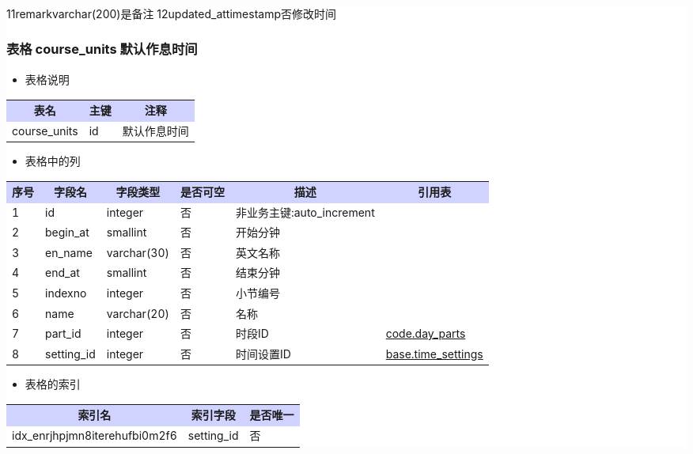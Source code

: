 <tr><td class="text-center">11</td><td>remark</td><td>varchar(200)</td><td class="text-center">是</td><td>备注</td><td></td>  </tr>
<tr><td class="text-center">12</td><td>updated_at</td><td>timestamp</td><td class="text-center">否</td><td>修改时间</td><td></td>  </tr>
</table>



### 表格 course_units 默认作息时间

  * 表格说明

<table class="table table-bordered table-striped table-condensed">
<tr><th style="background-color:#D0D3FF">表名</th><th style="background-color:#D0D3FF">主键</th><th style="background-color:#D0D3FF">注释</th>  </tr>
<tr><td>course_units</td><td>id</td><td>默认作息时间</td>  </tr>
</table>

  * 表格中的列

<table class="table table-bordered table-striped table-condensed">
<tr><th style="background-color:#D0D3FF" class="text-center">序号</th><th style="background-color:#D0D3FF">字段名</th><th style="background-color:#D0D3FF">字段类型</th><th style="background-color:#D0D3FF" class="text-center">是否可空</th><th style="background-color:#D0D3FF">描述</th><th style="background-color:#D0D3FF">引用表</th>  </tr>
<tr><td class="text-center">1</td><td>id</td><td>integer</td><td class="text-center">否</td><td>非业务主键:auto_increment</td><td></td>  </tr>
<tr><td class="text-center">2</td><td>begin_at</td><td>smallint</td><td class="text-center">否</td><td>开始分钟</td><td></td>  </tr>
<tr><td class="text-center">3</td><td>en_name</td><td>varchar(30)</td><td class="text-center">否</td><td>英文名称</td><td></td>  </tr>
<tr><td class="text-center">4</td><td>end_at</td><td>smallint</td><td class="text-center">否</td><td>结束分钟</td><td></td>  </tr>
<tr><td class="text-center">5</td><td>indexno</td><td>integer</td><td class="text-center">否</td><td>小节编号</td><td></td>  </tr>
<tr><td class="text-center">6</td><td>name</td><td>varchar(20)</td><td class="text-center">否</td><td>名称</td><td></td>  </tr>
<tr><td class="text-center">7</td><td>part_id</td><td>integer</td><td class="text-center">否</td><td>时段ID</td><td>           <a href="/code/edu.html#表格-day_parts-时段">code.day_parts</a>
</td>  </tr>
<tr><td class="text-center">8</td><td>setting_id</td><td>integer</td><td class="text-center">否</td><td>时间设置ID</td><td>           <a href="/base/edu/misc.html#表格-time_settings-每个小节的时间设置">base.time_settings</a>
</td>  </tr>
</table>


  * 表格的索引

<table class="table table-bordered table-striped table-condensed">
  <tr>
<th style="background-color:#D0D3FF">索引名</th><th style="background-color:#D0D3FF">索引字段</th><th style="background-color:#D0D3FF">是否唯一</th>  </tr>
<tr><td>idx_enrjhpjmn8iterehufbi0m2f6</td><td>setting_id</td><td>否</td>  </tr>
</table>
